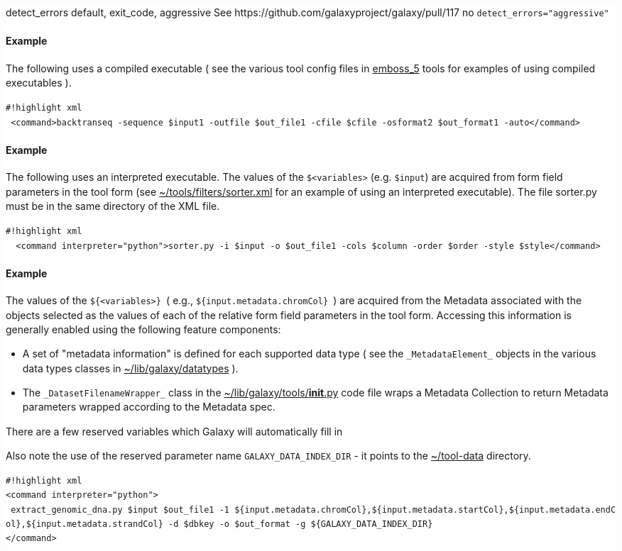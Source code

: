   </tr>
  <tr>
    <td> detect_errors </td>
    <td> default, exit_code, aggressive </td>
    <td> See https://github.com/galaxyproject/galaxy/pull/117 </td>
    <td> no </td>
    <td> <code>detect_errors="aggressive"</code> </td>
  </tr>
</table>


#### Example

The following uses a compiled executable ( see the various tool config files in [emboss_5](https://toolshed.g2.bx.psu.edu/view/devteam/emboss_5) tools for examples of using compiled executables ).

```
#!highlight xml
 <command>backtranseq -sequence $input1 -outfile $out_file1 -cfile $cfile -osformat2 $out_format1 -auto</command>
```


#### Example

The following uses an interpreted executable.  The values of the `$<variables>` (e.g. `$input`) are acquired from form field parameters in the tool form (see [~/tools/filters/sorter.xml](https://github.com/galaxyproject/galaxy/tree/master/tools/filters/sorter.xml) for an example of using an interpreted executable). The file sorter.py must be in the same directory of the XML file.

```
#!highlight xml
  <command interpreter="python">sorter.py -i $input -o $out_file1 -cols $column -order $order -style $style</command>
```


#### Example

The values of the `${<variables>} `( e.g., `${input.metadata.chromCol} `) are acquired from the Metadata associated with the objects selected as the values of each of the relative form field parameters in the tool form.  Accessing this information is generally enabled using the following feature components:

* A set of "metadata information" is defined for each supported data type ( see the `_MetadataElement_` objects in the various data types classes in [~/lib/galaxy/datatypes](https://github.com/galaxyproject/galaxy/tree/master/lib/galaxy/datatypes) ).

* The `_DatasetFilenameWrapper_` class in the [~/lib/galaxy/tools/__init__.py](https://github.com/galaxyproject/galaxy/tree/master/lib/galaxy/tools/__init__.py) code file wraps a Metadata Collection to return Metadata parameters wrapped according to the Metadata spec.

There are a few reserved variables which Galaxy will automatically fill in

Also note the use of the reserved parameter name `GALAXY_DATA_INDEX_DIR` - it points to the [~/tool-data](https://github.com/galaxyproject/galaxy/tree/master/tool-data) directory.

```
#!highlight xml
<command interpreter="python">
 extract_genomic_dna.py $input $out_file1 -1 ${input.metadata.chromCol},${input.metadata.startCol},${input.metadata.endCol},${input.metadata.strandCol} -d $dbkey -o $out_format -g ${GALAXY_DATA_INDEX_DIR}
</command>
```
